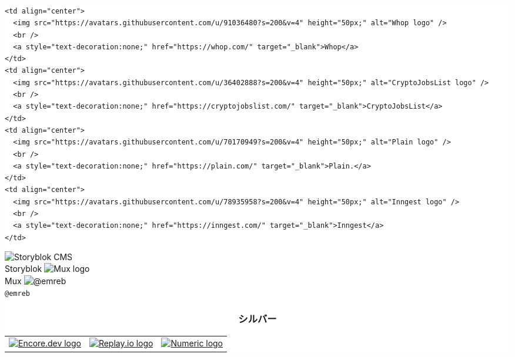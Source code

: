     <td align="center">
      <img src="https://avatars.githubusercontent.com/u/91036480?s=200&v=4" height="50px;" alt="Whop logo" />
      <br />
      <a style="text-decoration:none;" href="https://whop.com/" target="_blank">Whop</a>
    </td>
    <td align="center">
      <img src="https://avatars.githubusercontent.com/u/36402888?s=200&v=4" height="50px;" alt="CryptoJobsList logo" />
      <br />
      <a style="text-decoration:none;" href="https://cryptojobslist.com/" target="_blank">CryptoJobsList</a>
    </td>
    <td align="center">
      <img src="https://avatars.githubusercontent.com/u/70170949?s=200&v=4" height="50px;" alt="Plain logo" />
      <br />
      <a style="text-decoration:none;" href="https://plain.com/" target="_blank">Plain.</a>
    </td>
    <td align="center">
      <img src="https://avatars.githubusercontent.com/u/78935958?s=200&v=4" height="50px;" alt="Inngest logo" />
      <br />
      <a style="text-decoration:none;" href="https://inngest.com/" target="_blank">Inngest</a>
    </td>
  </tr><tr>
    <td align="center">
      <img src="https://avatars.githubusercontent.com/u/13880908?s=200&v=4" height="50px;" alt="Storyblok CMS" />
      <br />
      <a style="text-decoration:none;" href="https://storyblok.com/" target="_blank">Storyblok</a>
    </td>
    <td align="center">
      <img src="https://avatars.githubusercontent.com/u/16199997?s=200&v=4" height="50px;" alt="Mux logo" />
      <br />
      <a style="text-decoration:none;" href="https://mux.link/zod" target="_blank">Mux</a>
    </td>
    <td align="center">
      <img src="https://avatars.githubusercontent.com/u/180984?v=4" height="50px;" alt="@emreb" />
      <br />
      <a style="text-decoration:none;" href="https://github.com/emreb" target="_blank"><code>@emreb</code></a>
    </td>
  </tr>
</table>

<h3 align="center">シルバー</h3>

<table align="center">
  <tr>
    <td align="center">
      <a href="https://encore.dev">
        <img src="https://github.com/colinhacks/zod/assets/3084745/5ad94e73-cd34-4957-9979-37da85fcf9cd" height="40px;" alt="Encore.dev logo" />
      </a>
    </td>
    <td align="center">
      <a href="https://www.replay.io/">
        <img src="https://avatars.githubusercontent.com/u/60818315?s=200&v=4" height="40px;" alt="Replay.io logo" />
      </a>
    </td>
    <td align="center">
      <a href="https://www.numeric.io">
        <img src="https://i.imgur.com/kTiLtZt.png" height="40px;" alt="Numeric logo" />